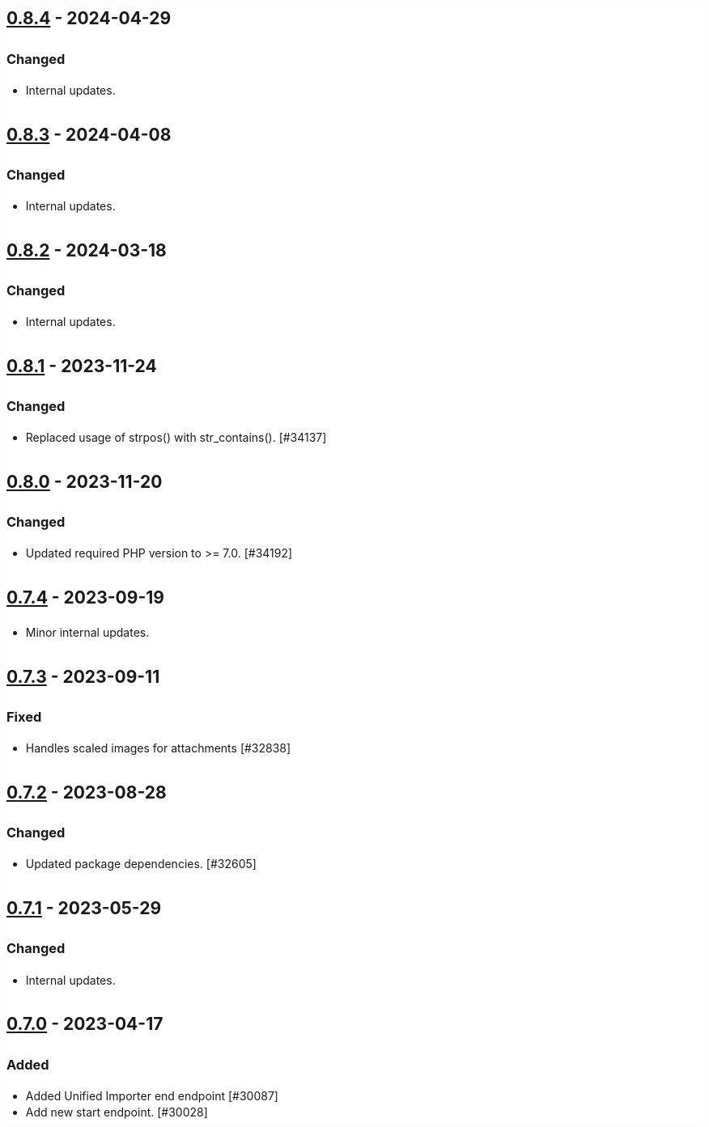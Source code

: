 ## [0.8.4] - 2024-04-29
### Changed
- Internal updates.

## [0.8.3] - 2024-04-08
### Changed
- Internal updates.

## [0.8.2] - 2024-03-18
### Changed
- Internal updates.

## [0.8.1] - 2023-11-24
### Changed
- Replaced usage of strpos() with str_contains(). [#34137]

## [0.8.0] - 2023-11-20
### Changed
- Updated required PHP version to >= 7.0. [#34192]

## [0.7.4] - 2023-09-19

- Minor internal updates.

## [0.7.3] - 2023-09-11
### Fixed
- Handles scaled images for attachments [#32838]

## [0.7.2] - 2023-08-28
### Changed
- Updated package dependencies. [#32605]

## [0.7.1] - 2023-05-29
### Changed
- Internal updates.

## [0.7.0] - 2023-04-17
### Added
- Added Unified Importer end endpoint [#30087]
- Add new start endpoint. [#30028]


[0.9.11]: https://github.com/Automattic/jetpack-import/compare/v0.9.10...v0.9.11
[0.9.10]: https://github.com/Automattic/jetpack-import/compare/v0.9.9...v0.9.10
[0.9.9]: https://github.com/Automattic/jetpack-import/compare/v0.9.8...v0.9.9
[0.9.8]: https://github.com/Automattic/jetpack-import/compare/v0.9.7...v0.9.8
[0.9.7]: https://github.com/Automattic/jetpack-import/compare/v0.9.6...v0.9.7
[0.9.6]: https://github.com/Automattic/jetpack-import/compare/v0.9.5...v0.9.6
[0.9.5]: https://github.com/Automattic/jetpack-import/compare/v0.9.4...v0.9.5
[0.9.4]: https://github.com/Automattic/jetpack-import/compare/v0.9.3...v0.9.4
[0.9.3]: https://github.com/Automattic/jetpack-import/compare/v0.9.2...v0.9.3
[0.9.2]: https://github.com/Automattic/jetpack-import/compare/v0.9.1...v0.9.2
[0.9.1]: https://github.com/Automattic/jetpack-import/compare/v0.9.0...v0.9.1
[0.9.0]: https://github.com/Automattic/jetpack-import/compare/v0.8.11...v0.9.0
[0.8.11]: https://github.com/Automattic/jetpack-import/compare/v0.8.10...v0.8.11
[0.8.10]: https://github.com/Automattic/jetpack-import/compare/v0.8.9...v0.8.10
[0.8.9]: https://github.com/Automattic/jetpack-import/compare/v0.8.8...v0.8.9
[0.8.8]: https://github.com/Automattic/jetpack-import/compare/v0.8.7...v0.8.8
[0.8.7]: https://github.com/Automattic/jetpack-import/compare/v0.8.6...v0.8.7
[0.8.6]: https://github.com/Automattic/jetpack-import/compare/v0.8.5...v0.8.6
[0.8.5]: https://github.com/Automattic/jetpack-import/compare/v0.8.4...v0.8.5
[0.8.4]: https://github.com/Automattic/jetpack-import/compare/v0.8.3...v0.8.4
[0.8.3]: https://github.com/Automattic/jetpack-import/compare/v0.8.2...v0.8.3
[0.8.2]: https://github.com/Automattic/jetpack-import/compare/v0.8.1...v0.8.2
[0.8.1]: https://github.com/Automattic/jetpack-import/compare/v0.8.0...v0.8.1
[0.8.0]: https://github.com/Automattic/jetpack-import/compare/v0.7.4...v0.8.0
[0.7.4]: https://github.com/Automattic/jetpack-import/compare/v0.7.3...v0.7.4
[0.7.3]: https://github.com/Automattic/jetpack-import/compare/v0.7.2...v0.7.3
[0.7.2]: https://github.com/Automattic/jetpack-import/compare/v0.7.1...v0.7.2
[0.7.1]: https://github.com/Automattic/jetpack-import/compare/v0.7.0...v0.7.1
[0.7.0]: https://github.com/Automattic/jetpack-import/compare/v0.6.1...v0.7.0
[0.6.1]: https://github.com/Automattic/jetpack-import/compare/v0.6.0...v0.6.1
[0.6.0]: https://github.com/Automattic/jetpack-import/compare/v0.5.0...v0.6.0
[0.5.0]: https://github.com/Automattic/jetpack-import/compare/v0.4.0...v0.5.0
[0.4.0]: https://github.com/Automattic/jetpack-import/compare/v0.3.0...v0.4.0
[0.3.0]: https://github.com/Automattic/jetpack-import/compare/v0.2.0...v0.3.0
[0.2.0]: https://github.com/Automattic/jetpack-import/compare/v0.1.0...v0.2.0